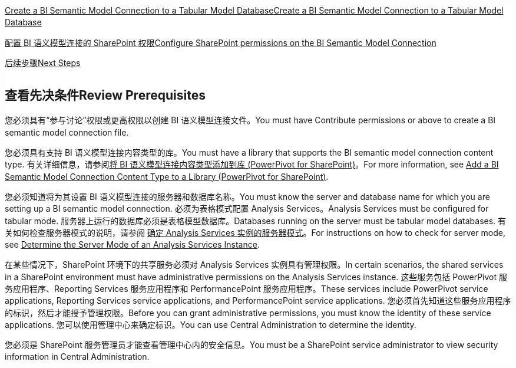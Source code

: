  [<span data-ttu-id="43a1f-110">Create a BI Semantic Model Connection to a Tabular Model Database</span><span class="sxs-lookup"><span data-stu-id="43a1f-110">Create a BI Semantic Model Connection to a Tabular Model Database</span></span>](#bkmk_connect)  
  
 [<span data-ttu-id="43a1f-111">配置 BI 语义模型连接的 SharePoint 权限</span><span class="sxs-lookup"><span data-stu-id="43a1f-111">Configure SharePoint permissions on the BI Semantic Model Connection</span></span>](#bkmk_permissions)  
  
 [<span data-ttu-id="43a1f-112">后续步骤</span><span class="sxs-lookup"><span data-stu-id="43a1f-112">Next Steps</span></span>](#bkmk_next)  
  
##  <a name="review-prerequisites"></a><a name="bkmk_prereq"></a><span data-ttu-id="43a1f-113">查看先决条件</span><span class="sxs-lookup"><span data-stu-id="43a1f-113">Review Prerequisites</span></span>  
 <span data-ttu-id="43a1f-114">您必须具有“参与讨论”权限或更高权限以创建 BI 语义模型连接文件。</span><span class="sxs-lookup"><span data-stu-id="43a1f-114">You must have Contribute permissions or above to create a BI semantic model connection file.</span></span>  
  
 <span data-ttu-id="43a1f-115">您必须具有支持 BI 语义模型连接内容类型的库。</span><span class="sxs-lookup"><span data-stu-id="43a1f-115">You must have a library that supports the BI semantic model connection content type.</span></span> <span data-ttu-id="43a1f-116">有关详细信息，请参阅[将 BI 语义模型连接内容类型添加到库 &#40;PowerPivot for SharePoint&#41;](add-bi-semantic-model-connection-content-type-to-library.md)。</span><span class="sxs-lookup"><span data-stu-id="43a1f-116">For more information, see [Add a BI Semantic Model Connection Content Type to a Library &#40;PowerPivot for SharePoint&#41;](add-bi-semantic-model-connection-content-type-to-library.md).</span></span>  
  
 <span data-ttu-id="43a1f-117">您必须知道将为其设置 BI 语义模型连接的服务器和数据库名称。</span><span class="sxs-lookup"><span data-stu-id="43a1f-117">You must know the server and database name for which you are setting up a BI semantic model connection.</span></span> <span data-ttu-id="43a1f-118">必须为表格模式配置 Analysis Services。</span><span class="sxs-lookup"><span data-stu-id="43a1f-118">Analysis Services must be configured for tabular mode.</span></span> <span data-ttu-id="43a1f-119">服务器上运行的数据库必须是表格模型数据库。</span><span class="sxs-lookup"><span data-stu-id="43a1f-119">Databases running on the server must be tabular model databases.</span></span> <span data-ttu-id="43a1f-120">有关如何检查服务器模式的说明，请参阅 [确定 Analysis Services 实例的服务器模式](../instances/determine-the-server-mode-of-an-analysis-services-instance.md)。</span><span class="sxs-lookup"><span data-stu-id="43a1f-120">For instructions on how to check for server mode, see [Determine the Server Mode of an Analysis Services Instance](../instances/determine-the-server-mode-of-an-analysis-services-instance.md).</span></span>  
  
 <span data-ttu-id="43a1f-121">在某些情况下，SharePoint 环境下的共享服务必须对 Analysis Services 实例具有管理权限。</span><span class="sxs-lookup"><span data-stu-id="43a1f-121">In certain scenarios, the shared services in a SharePoint environment must have administrative permissions on the Analysis Services instance.</span></span> <span data-ttu-id="43a1f-122">这些服务包括 PowerPivot 服务应用程序、Reporting Services 服务应用程序和 PerformancePoint 服务应用程序。</span><span class="sxs-lookup"><span data-stu-id="43a1f-122">These services include PowerPivot service applications, Reporting Services service applications, and PerformancePoint service applications.</span></span> <span data-ttu-id="43a1f-123">您必须首先知道这些服务应用程序的标识，然后才能授予管理权限。</span><span class="sxs-lookup"><span data-stu-id="43a1f-123">Before you can grant administrative permissions, you must know the identity of these service applications.</span></span> <span data-ttu-id="43a1f-124">您可以使用管理中心来确定标识。</span><span class="sxs-lookup"><span data-stu-id="43a1f-124">You can use Central Administration to determine the identity.</span></span>  
  
 <span data-ttu-id="43a1f-125">您必须是 SharePoint 服务管理员才能查看管理中心内的安全信息。</span><span class="sxs-lookup"><span data-stu-id="43a1f-125">You must be a SharePoint service administrator to view security information in Central Administration.</span></span>  
  